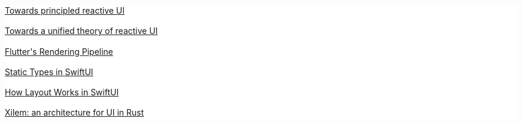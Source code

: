 [Towards principled reactive UI](https://raphlinus.github.io/rust/druid/2020/09/25/principled-reactive-ui.html)

[Towards a unified theory of reactive UI](https://raphlinus.github.io/ui/druid/2019/11/22/reactive-ui.html)

[Flutter's Rendering Pipeline](https://www.youtube.com/watch?v=UUfXWzp0-DU)

[Static Types in SwiftUI](https://www.objc.io/blog/2019/11/05/static-types-in-swiftui/)

[How Layout Works in SwiftUI](https://www.hackingwithswift.com/books/ios-swiftui/how-layout-works-in-swiftui)

[Xilem: an architecture for UI in Rust](https://raphlinus.github.io/rust/gui/2022/05/07/ui-architecture.html)
